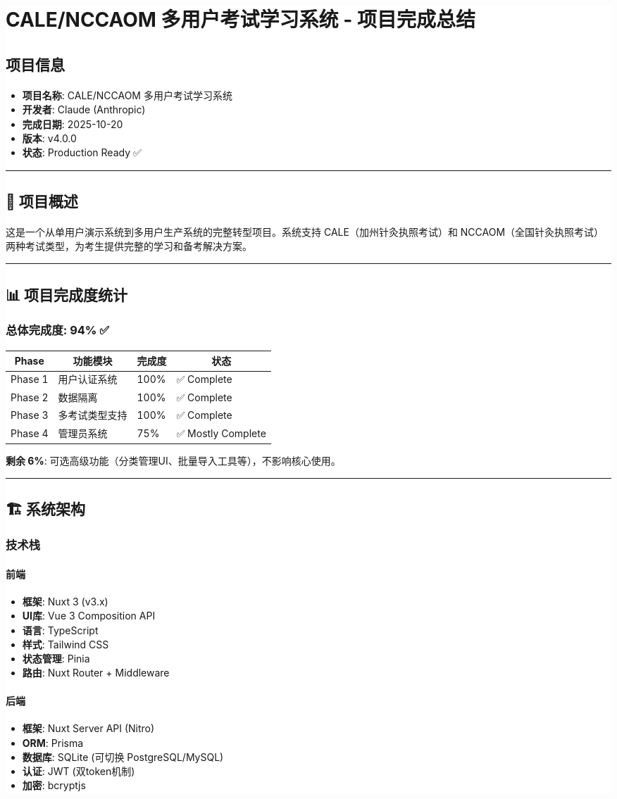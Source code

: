 # CALE/NCCAOM 多用户考试学习系统 - 项目完成总结

## 项目信息
- **项目名称**: CALE/NCCAOM 多用户考试学习系统
- **开发者**: Claude (Anthropic)
- **完成日期**: 2025-10-20
- **版本**: v4.0.0
- **状态**: Production Ready ✅

---

## 🎯 项目概述

这是一个从单用户演示系统到多用户生产系统的完整转型项目。系统支持 CALE（加州针灸执照考试）和 NCCAOM（全国针灸执照考试）两种考试类型，为考生提供完整的学习和备考解决方案。

---

## 📊 项目完成度统计

### 总体完成度: 94% ✅

| Phase | 功能模块 | 完成度 | 状态 |
|-------|---------|--------|------|
| Phase 1 | 用户认证系统 | 100% | ✅ Complete |
| Phase 2 | 数据隔离 | 100% | ✅ Complete |
| Phase 3 | 多考试类型支持 | 100% | ✅ Complete |
| Phase 4 | 管理员系统 | 75% | ✅ Mostly Complete |

**剩余 6%**: 可选高级功能（分类管理UI、批量导入工具等），不影响核心使用。

---

## 🏗️ 系统架构

### 技术栈

#### 前端
- **框架**: Nuxt 3 (v3.x)
- **UI库**: Vue 3 Composition API
- **语言**: TypeScript
- **样式**: Tailwind CSS
- **状态管理**: Pinia
- **路由**: Nuxt Router + Middleware

#### 后端
- **框架**: Nuxt Server API (Nitro)
- **ORM**: Prisma
- **数据库**: SQLite (可切换 PostgreSQL/MySQL)
- **认证**: JWT (双token机制)
- **加密**: bcryptjs
